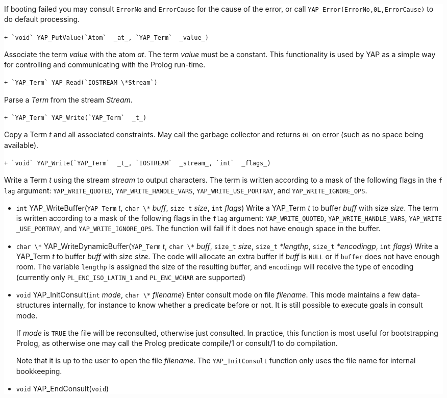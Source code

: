 If booting failed you may consult `ErrorNo` and `ErrorCause`
for the cause of the error, or call
`YAP_Error(ErrorNo,0L,ErrorCause)` to do default processing.

    + `void` YAP_PutValue(`Atom`  _at_, `YAP_Term`  _value_)
Associate the term  _value_ with the atom  _at_. The term
 _value_ must be a constant. This functionality is used by YAP as a
simple way for controlling and communicating with the Prolog run-time.

    + `YAP_Term` YAP_Read(`IOSTREAM \*Stream`)
Parse a  _Term_ from the stream  _Stream_.

    + `YAP_Term` YAP_Write(`YAP_Term`  _t_)
Copy a Term  _t_ and all associated constraints. May call the garbage
collector and returns `0L` on error (such as no space being
available).

    + `void` YAP_Write(`YAP_Term`  _t_, `IOSTREAM`  _stream_, `int`  _flags_)
Write a Term  _t_ using the stream  _stream_ to output
characters. The term is written according to a mask of the following
flags in the `flag` argument: `YAP_WRITE_QUOTED`,
`YAP_WRITE_HANDLE_VARS`, `YAP_WRITE_USE_PORTRAY`,  and `YAP_WRITE_IGNORE_OPS`.

+ `int` YAP_WriteBuffer(`YAP_Term`  _t_, `char \*`  _buff_, `size_t`
  _size_, `int`  _flags_)
  Write a YAP_Term  _t_ to buffer  _buff_ with size
_size_. The term is written
	according to a mask of the following flags in the `flag`
	argument: `YAP_WRITE_QUOTED`, `YAP_WRITE_HANDLE_VARS`,
	`YAP_WRITE_USE_PORTRAY`, and `YAP_WRITE_IGNORE_OPS`. The
	function will fail if it does not have enough space in the buffer.

+ `char \*` YAP_WriteDynamicBuffer(`YAP_Term`  _t_, `char \*`  _buff_,
	`size_t`  _size_, `size_t`  _\*lengthp_, `size_t`  _\*encodingp_, `int` _flags_)
	Write a YAP_Term  _t_ to buffer  _buff_ with size
_size_. The code will allocate an extra buffer if  _buff_ is
	`NULL` or if `buffer` does not have enough room. The
	variable `lengthp` is assigned the size of the resulting buffer,
	and `encodingp` will receive the type of encoding (currently only
	`PL_ENC_ISO_LATIN_1` and `PL_ENC_WCHAR` are supported)
	
+ `void` YAP_InitConsult(`int`  _mode_, `char \*`  _filename_)
	Enter consult mode on file  _filename_. This mode maintains a few
	data-structures internally, for instance to know whether a predicate
	before or not. It is still possible to execute goals in consult mode.

	If  _mode_ is `TRUE` the file will be reconsulted, otherwise
	just consulted. In practice, this function is most useful for
	bootstrapping Prolog, as otherwise one may call the Prolog predicate
	compile/1 or consult/1 to do compilation.

	Note that it is up to the user to open the file  _filename_. The
	`YAP_InitConsult` function only uses the file name for internal
	bookkeeping.

+ `void` YAP_EndConsult(`void`)
